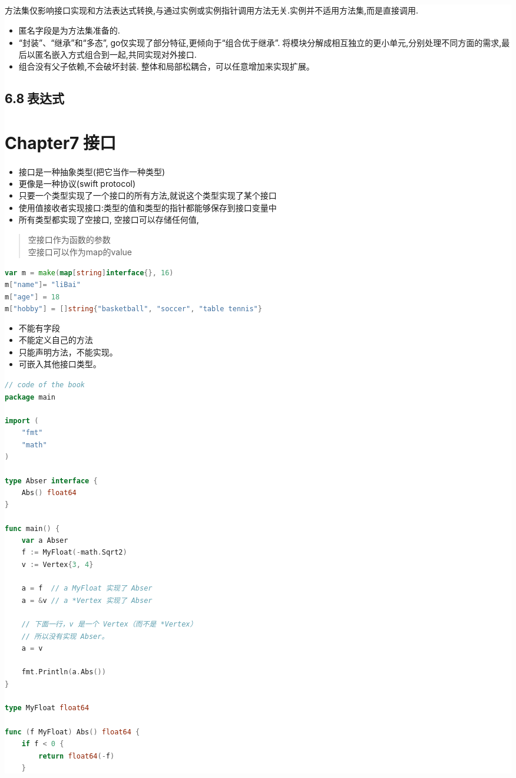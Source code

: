 方法集仅影响接口实现和方法表达式转换,与通过实例或实例指针调用方法无关.实例并不适用方法集,而是直接调用. 

- 匿名字段是为方法集准备的.
- “封装”、“继承”和“多态”, go仅实现了部分特征,更倾向于“组合优于继承”. 将模块分解成相互独立的更小单元,分别处理不同方面的需求,最后以匿名嵌入方式组合到一起,共同实现对外接口. 
- 组合没有父子依赖,不会破坏封装. 整体和局部松耦合，可以任意增加来实现扩展。 


## 6.8 表达式

# Chapter7 接口
- 接口是一种抽象类型(把它当作一种类型)
- 更像是一种协议(swift protocol)
- 只要一个类型实现了一个接口的所有方法,就说这个类型实现了某个接口
- 使用值接收者实现接口:类型的值和类型的指针都能够保存到接口变量中
- 所有类型都实现了空接口, 空接口可以存储任何值,
 > 空接口作为函数的参数  
 > 空接口可以作为map的value
 ```go
 var m = make(map[string]interface{}, 16)
 m["name"]= "liBai"
 m["age"] = 18
 m["hobby"] = []string{"basketball", "soccer", "table tennis"}

 ```

-  不能有字段
- 不能定义自己的方法
- 只能声明方法，不能实现。
- 可嵌入其他接口类型。

```go
// code of the book
package main

import (
	"fmt"
	"math"
)

type Abser interface {
	Abs() float64
}

func main() {
	var a Abser
	f := MyFloat(-math.Sqrt2)
	v := Vertex{3, 4}

	a = f  // a MyFloat 实现了 Abser
	a = &v // a *Vertex 实现了 Abser

	// 下面一行，v 是一个 Vertex（而不是 *Vertex）
	// 所以没有实现 Abser。
	a = v

	fmt.Println(a.Abs())
}

type MyFloat float64

func (f MyFloat) Abs() float64 {
	if f < 0 {
		return float64(-f)
	}
```